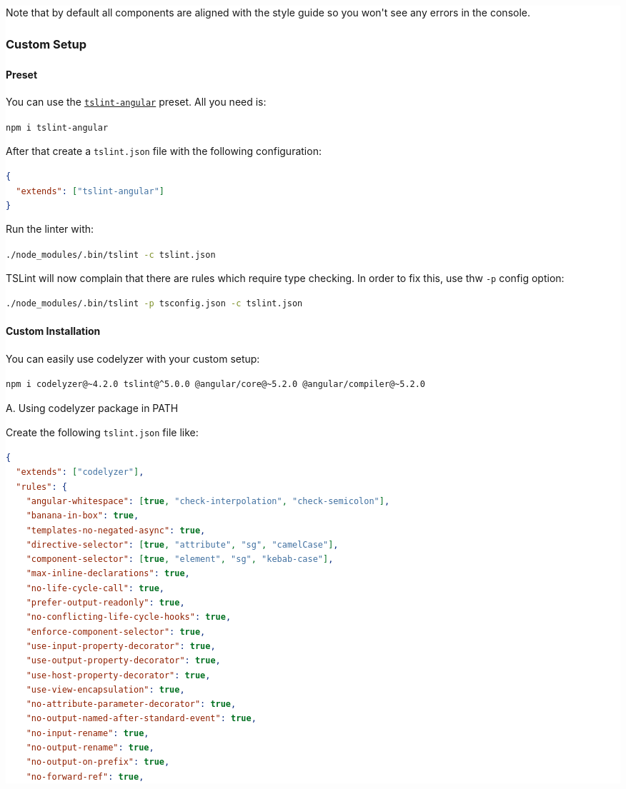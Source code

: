 Note that by default all components are aligned with the style guide so you won't see any errors in the console.

### Custom Setup

#### Preset

You can use the [`tslint-angular`](https://github.com/mgechev/tslint-angular) preset. All you need is:

```shell
npm i tslint-angular
```

After that create a `tslint.json` file with the following configuration:

```json
{
  "extends": ["tslint-angular"]
}
```

Run the linter with:

```bash
./node_modules/.bin/tslint -c tslint.json
```

TSLint will now complain that there are rules which require type checking. In order to fix this, use thw `-p` config option:

```bash
./node_modules/.bin/tslint -p tsconfig.json -c tslint.json
```

#### Custom Installation

You can easily use codelyzer with your custom setup:

```shell
npm i codelyzer@~4.2.0 tslint@^5.0.0 @angular/core@~5.2.0 @angular/compiler@~5.2.0
```

A. Using codelyzer package in PATH

Create the following `tslint.json` file like:

```json
{
  "extends": ["codelyzer"],
  "rules": {
    "angular-whitespace": [true, "check-interpolation", "check-semicolon"],
    "banana-in-box": true,
    "templates-no-negated-async": true,
    "directive-selector": [true, "attribute", "sg", "camelCase"],
    "component-selector": [true, "element", "sg", "kebab-case"],
    "max-inline-declarations": true,
    "no-life-cycle-call": true,
    "prefer-output-readonly": true,
    "no-conflicting-life-cycle-hooks": true,
    "enforce-component-selector": true,
    "use-input-property-decorator": true,
    "use-output-property-decorator": true,
    "use-host-property-decorator": true,
    "use-view-encapsulation": true,
    "no-attribute-parameter-decorator": true,
    "no-output-named-after-standard-event": true,
    "no-input-rename": true,
    "no-output-rename": true,
    "no-output-on-prefix": true,
    "no-forward-ref": true,
```
